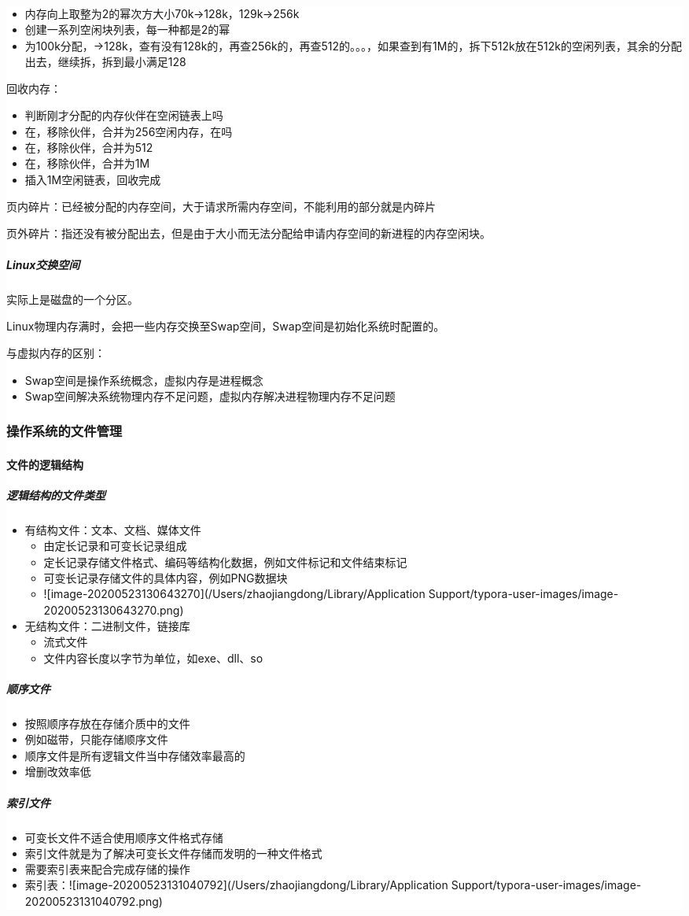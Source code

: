 - 内存向上取整为2的幂次方大小70k->128k，129k->256k
- 创建一系列空闲块列表，每一种都是2的幂
- 为100k分配，->128k，查有没有128k的，再查256k的，再查512的。。。，如果查到有1M的，拆下512k放在512k的空闲列表，其余的分配出去，继续拆，拆到最小满足128

回收内存：

- 判断刚才分配的内存伙伴在空闲链表上吗
- 在，移除伙伴，合并为256空闲内存，在吗
- 在，移除伙伴，合并为512
- 在，移除伙伴，合并为1M
- 插入1M空闲链表，回收完成

页内碎片：已经被分配的内存空间，大于请求所需内存空间，不能利用的部分就是内碎片

页外碎片：指还没有被分配出去，但是由于大小而无法分配给申请内存空间的新进程的内存空闲块。

##### Linux交换空间

实际上是磁盘的一个分区。

Linux物理内存满时，会把一些内存交换至Swap空间，Swap空间是初始化系统时配置的。

与虚拟内存的区别：

- Swap空间是操作系统概念，虚拟内存是进程概念
- Swap空间解决系统物理内存不足问题，虚拟内存解决进程物理内存不足问题

### 操作系统的文件管理

#### 文件的逻辑结构

##### 逻辑结构的文件类型

- 有结构文件：文本、文档、媒体文件
  - 由定长记录和可变长记录组成
  - 定长记录存储文件格式、编码等结构化数据，例如文件标记和文件结束标记
  - 可变长记录存储文件的具体内容，例如PNG数据块
  - ![image-20200523130643270](/Users/zhaojiangdong/Library/Application Support/typora-user-images/image-20200523130643270.png)
- 无结构文件：二进制文件，链接库
  - 流式文件
  - 文件内容长度以字节为单位，如exe、dll、so

##### 顺序文件

- 按照顺序存放在存储介质中的文件
- 例如磁带，只能存储顺序文件
- 顺序文件是所有逻辑文件当中存储效率最高的
- 增删改效率低

##### 索引文件

- 可变长文件不适合使用顺序文件格式存储
- 索引文件就是为了解决可变长文件存储而发明的一种文件格式
- 需要索引表来配合完成存储的操作
- 索引表：![image-20200523131040792](/Users/zhaojiangdong/Library/Application Support/typora-user-images/image-20200523131040792.png)
